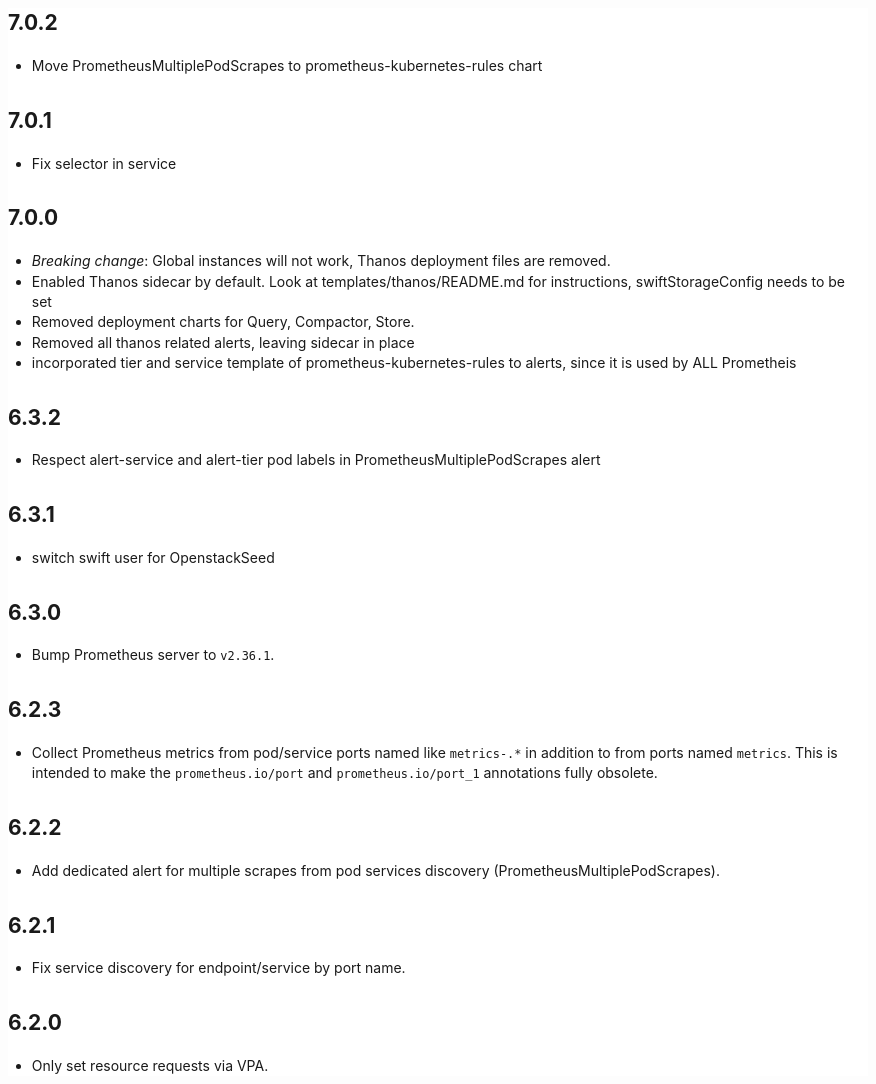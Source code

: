 ## 7.0.2

* Move PrometheusMultiplePodScrapes to prometheus-kubernetes-rules chart

## 7.0.1

* Fix selector in service

## 7.0.0

* *Breaking change*: Global instances will not work, Thanos deployment files are removed.
* Enabled Thanos sidecar by default. Look at templates/thanos/README.md for instructions, swiftStorageConfig needs to be set
* Removed deployment charts for Query, Compactor, Store.
* Removed all thanos related alerts, leaving sidecar in place
* incorporated tier and service template of prometheus-kubernetes-rules to alerts, since it is used by ALL Prometheis

## 6.3.2

* Respect alert-service and alert-tier pod labels in PrometheusMultiplePodScrapes alert

## 6.3.1

* switch swift user for OpenstackSeed

## 6.3.0

* Bump Prometheus server to `v2.36.1`.

## 6.2.3

* Collect Prometheus metrics from pod/service ports named like `metrics-.*` in addition to from ports named `metrics`. This is intended to make the `prometheus.io/port` and `prometheus.io/port_1` annotations fully obsolete.

## 6.2.2

* Add dedicated alert for multiple scrapes from pod services discovery (PrometheusMultiplePodScrapes).

## 6.2.1

* Fix service discovery for endpoint/service by port name.

## 6.2.0

* Only set resource requests via VPA.
